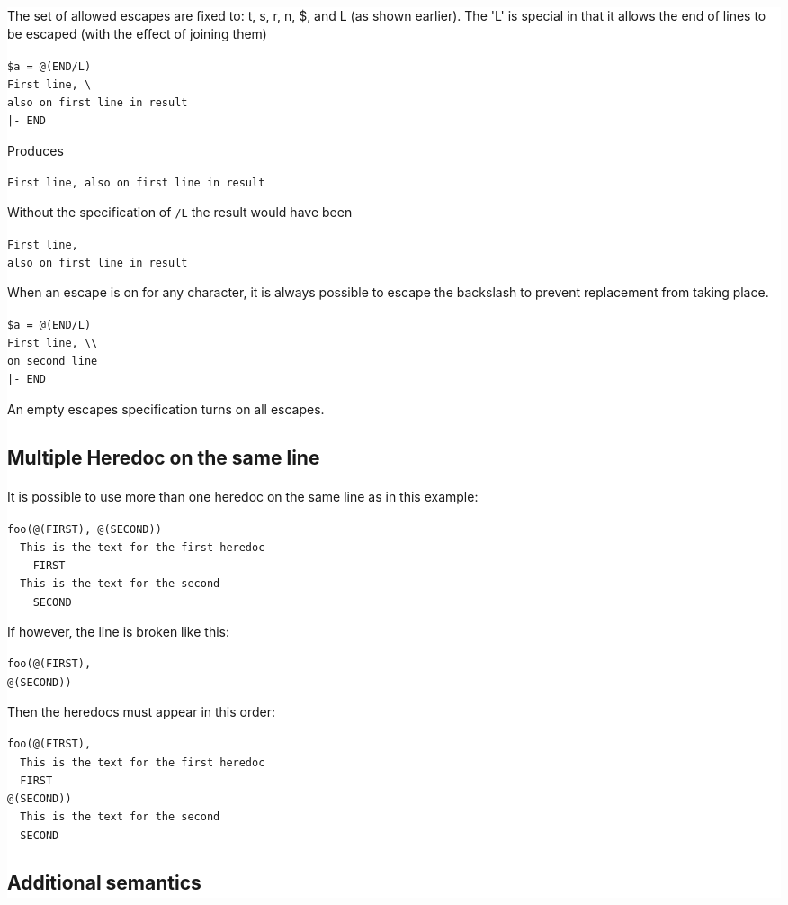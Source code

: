 The set of allowed escapes are fixed to: t, s, r, n, $, and L (as shown earlier). The 'L' is special in that it allows the
end of lines to be escaped (with the effect of joining them)

    $a = @(END/L)
    First line, \
    also on first line in result
    |- END

Produces

    First line, also on first line in result


Without the specification of `/L` the result would have been

    First line,
    also on first line in result

When an escape is on for any character, it is always possible to escape the backslash to prevent replacement from
taking place.

    $a = @(END/L)
    First line, \\
    on second line
    |- END

An empty escapes specification turns on all escapes.

Multiple Heredoc on the same line
---------------------------------

It is possible to use more than one heredoc on the same line as in this
example:

    foo(@(FIRST), @(SECOND))
      This is the text for the first heredoc
        FIRST
      This is the text for the second
        SECOND

If however, the line is broken like this:

    foo(@(FIRST),
    @(SECOND))

Then the heredocs must appear in this order:

    foo(@(FIRST),
      This is the text for the first heredoc
      FIRST
    @(SECOND))
      This is the text for the second
      SECOND

Additional semantics
--------------------
